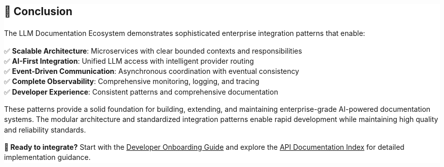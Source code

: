 ## 🎉 **Conclusion**

The LLM Documentation Ecosystem demonstrates sophisticated enterprise integration patterns that enable:

✅ **Scalable Architecture**: Microservices with clear bounded contexts and responsibilities  
✅ **AI-First Integration**: Unified LLM access with intelligent provider routing  
✅ **Event-Driven Communication**: Asynchronous coordination with eventual consistency  
✅ **Complete Observability**: Comprehensive monitoring, logging, and tracing  
✅ **Developer Experience**: Consistent patterns and comprehensive documentation  

These patterns provide a solid foundation for building, extending, and maintaining enterprise-grade AI-powered documentation systems. The modular architecture and standardized integration patterns enable rapid development while maintaining high quality and reliability standards.

**🎯 Ready to integrate?** Start with the [Developer Onboarding Guide](DEVELOPER_ONBOARDING.md) and explore the [API Documentation Index](API_DOCUMENTATION_INDEX.md) for detailed implementation guidance.
